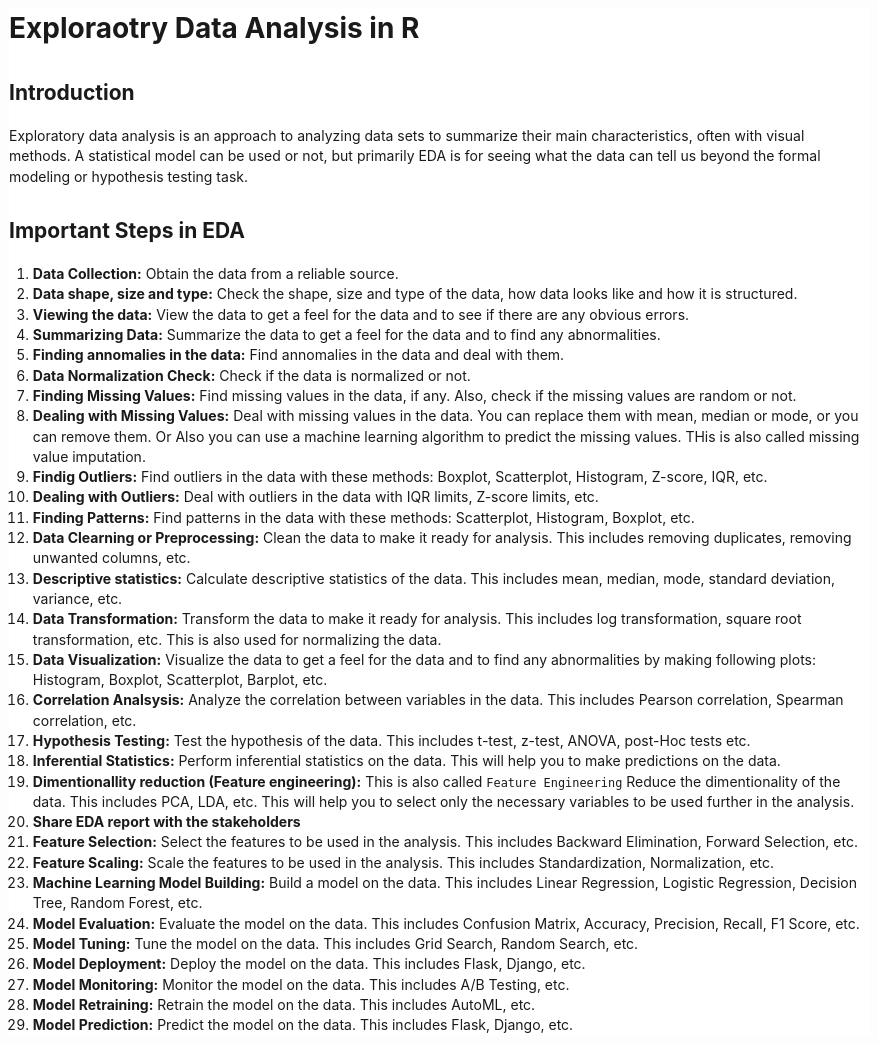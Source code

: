# Exploraotry Data Analysis in R

## Introduction

Exploratory data analysis is an approach to analyzing data sets to summarize their main characteristics, often with visual methods. A statistical model can be used or not, but primarily EDA is for seeing what the data can tell us beyond the formal modeling or hypothesis testing task.

## Important Steps in EDA

1. **Data Collection:**     Obtain the data from a reliable source.
2. **Data shape, size and type:**   Check the shape, size and type of the data, how data looks like and how it is structured.
3. **Viewing the data:**    View the data to get a feel for the data and to see if there are any obvious errors.
4. **Summarizing Data:**    Summarize the data to get a feel for the data and to find any abnormalities.
5. **Finding annomalies in the data:**  Find annomalies in the data and deal with them.
6. **Data Normalization Check:**    Check if the data is normalized or not.
7. **Finding Missing Values:**  Find missing values in the data, if any. Also, check if the missing values are random or not.
8. **Dealing with Missing Values:**     Deal with missing values in the data. You can replace them with mean, median or mode, or you can remove them. Or Also you can use a machine learning algorithm to predict the missing values. THis is also called missing value imputation.
9. **Findig Outliers:**     Find outliers in the data with these methods: Boxplot, Scatterplot, Histogram, Z-score, IQR, etc.
10. **Dealing with Outliers:**   Deal with outliers in the data with IQR limits, Z-score limits, etc.
11. **Finding Patterns:**   Find patterns in the data with these methods: Scatterplot, Histogram, Boxplot, etc.
12. **Data Clearning or Preprocessing:**  Clean the data to make it ready for analysis. This includes removing duplicates, removing unwanted columns, etc.
13. **Descriptive statistics:** Calculate descriptive statistics of the data. This includes mean, median, mode, standard deviation, variance, etc.
14. **Data Transformation:**    Transform the data to make it ready for analysis. This includes log transformation, square root transformation, etc. This is also used for normalizing the data.
15. **Data Visualization:** Visualize the data to get a feel for the data and to find any abnormalities by making following plots: Histogram, Boxplot, Scatterplot, Barplot, etc.
16. **Correlation Analsysis:**  Analyze the correlation between variables in the data. This includes Pearson correlation, Spearman correlation, etc.
17. **Hypothesis Testing:** Test the hypothesis of the data. This includes t-test, z-test, ANOVA, post-Hoc tests etc.
18. **Inferential Statistics:** Perform inferential statistics on the data. This will help you to make predictions on the data.
19. **Dimentionallity reduction (Feature engineering):**    This is also called `Feature Engineering` Reduce the dimentionality of the data. This includes PCA, LDA, etc. This will help you to select only the necessary variables to be used further in the analysis.
20. **Share EDA report with the stakeholders**
21. **Feature Selection:**    Select the features to be used in the analysis. This includes Backward Elimination, Forward Selection, etc.
22. **Feature Scaling:**   Scale the features to be used in the analysis. This includes Standardization, Normalization, etc. 
23. **Machine Learning Model Building:**    Build a model on the data. This includes Linear Regression, Logistic Regression, Decision Tree, Random Forest, etc.
24. **Model Evaluation:**    Evaluate the model on the data. This includes Confusion Matrix, Accuracy, Precision, Recall, F1 Score, etc.
25. **Model Tuning:**    Tune the model on the data. This includes Grid Search, Random Search, etc.
26. **Model Deployment:**    Deploy the model on the data. This includes Flask, Django, etc.
27. **Model Monitoring:**    Monitor the model on the data. This includes A/B Testing, etc.
28. **Model Retraining:**    Retrain the model on the data. This includes AutoML, etc.
29. **Model Prediction:**    Predict the model on the data. This includes Flask, Django, etc.